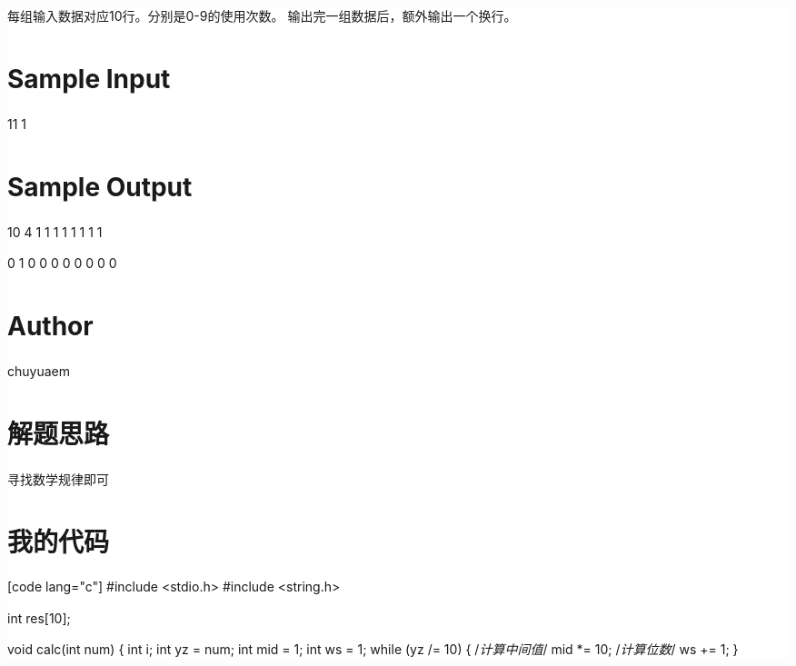 每组输入数据对应10行。分别是0-9的使用次数。
输出完一组数据后，额外输出一个换行。

# Sample Input

11
1

# Sample Output

10
4
1
1
1
1
1
1
1
1

0
1
0
0
0
0
0
0
0
0

# Author

chuyuaem

# 解题思路

寻找数学规律即可

# 我的代码

[code lang="c"]
#include &lt;stdio.h&gt;
#include &lt;string.h&gt;

int res[10];

void calc(int num)
{
	int i;
	int yz = num;
	int mid = 1;
	int ws = 1;
	while (yz /= 10)
	{
		/*计算中间值*/
		mid *= 10;
		/*计算位数*/
		ws += 1;
	}